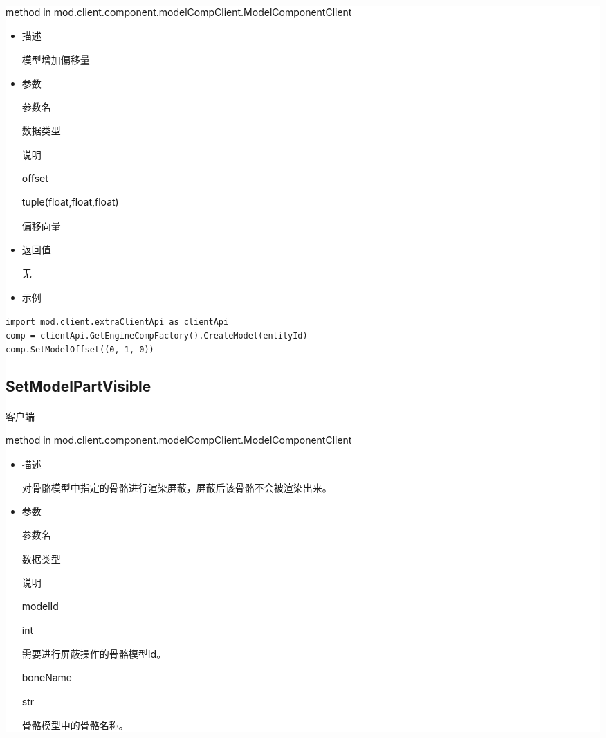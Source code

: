 method in mod.client.component.modelCompClient.ModelComponentClient

*   描述
    
    模型增加偏移量
    
*   参数
    
    参数名
    
    数据类型
    
    说明
    
    offset
    
    tuple(float,float,float)
    
    偏移向量
    
*   返回值
    
    无
    
*   示例
    

```
import mod.client.extraClientApi as clientApi
comp = clientApi.GetEngineCompFactory().CreateModel(entityId)
comp.SetModelOffset((0, 1, 0))

```

##  SetModelPartVisible

客户端

method in mod.client.component.modelCompClient.ModelComponentClient

*   描述
    
    对骨骼模型中指定的骨骼进行渲染屏蔽，屏蔽后该骨骼不会被渲染出来。
    
*   参数
    
    参数名
    
    数据类型
    
    说明
    
    modelId
    
    int
    
    需要进行屏蔽操作的骨骼模型Id。
    
    boneName
    
    str
    
    骨骼模型中的骨骼名称。
    